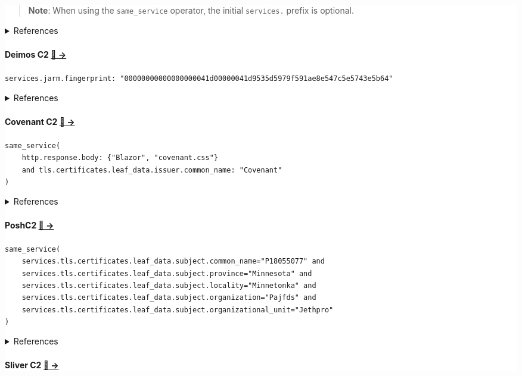 > **Note**: When using the `same_service` operator, the initial `services.` prefix is optional.

<details><summary markdown="span">References</summary></details>

#### Deimos C2 [🔎 &#x2192;](https://search.censys.io/search?resource=hosts&q=services.jarm.fingerprint%3A+00000000000000000041d00000041d9535d5979f591ae8e547c5e5743e5b64&ref=awesome-censys-queries)

```dsl
services.jarm.fingerprint: "00000000000000000041d00000041d9535d5979f591ae8e547c5e5743e5b64"
```

<details><summary markdown="span">References</summary></details>

#### Covenant C2 [🔎 &#x2192;](https://search.censys.io/search?resource=hosts&q=same_service%28http.response.body%3A+{%22Blazor%22,%20%22covenant.css%22}+and+tls.certificates.leaf_data.issuer.common_name%3A+%22Covenant%22%29&ref=awesome-censys-queries)

```dsl
same_service(
    http.response.body: {"Blazor", "covenant.css"}
    and tls.certificates.leaf_data.issuer.common_name: "Covenant"
)
```

<details><summary markdown="span">References</summary></details>

#### PoshC2 [🔎 &#x2192;](https://search.censys.io/search?resource=hosts&q=same_service%28services.tls.certificates.leaf_data.subject.common_name%3D%22P18055077%22%20and%20services.tls.certificates.leaf_data.subject.province%3D%22Minnesota%22%20and%20services.tls.certificates.leaf_data.subject.locality%3D%22Minnetonka%22%20and%20services.tls.certificates.leaf_data.subject.organization%3D%22Pajfds%22%20and%20services.tls.certificates.leaf_data.subject.organizational_unit%3D%22Jethpro%22%29&ref=awesome-censys-queries)

```dsl
same_service(
    services.tls.certificates.leaf_data.subject.common_name="P18055077" and
    services.tls.certificates.leaf_data.subject.province="Minnesota" and
    services.tls.certificates.leaf_data.subject.locality="Minnetonka" and
    services.tls.certificates.leaf_data.subject.organization="Pajfds" and
    services.tls.certificates.leaf_data.subject.organizational_unit="Jethpro"
)
```

<details><summary markdown="span">References</summary></details>

#### Sliver C2 [🔎 &#x2192;](https://search.censys.io/search?resource=hosts&q=same_service%28%20services.tls.certificates.leaf_data.pubkey_bit_size%3A%202048%20and%20services.tls.certificates.leaf_data.subject.organization%3A%20%2F%28ACME%7CPartners%7CTech%7CCloud%7CSynergy%7CTest%7CDebug%29%3F%20%3F%28co%7Cllc%7Cinc%7Ccorp%7Cltd%29%3F%2F%20and%20services.jarm.fingerprint%3A%203fd21b20d00000021c43d21b21b43d41226dd5dfc615dd4a96265559485910%20and%20services.tls.certificates.leaf_data.subject.country%3A%20US%20and%20services.tls.certificates.leaf_data.subject.postal_code%3A%20%2F%3C1001-9999%3E%2F%20%29&ref=awesome-censys-queries)
